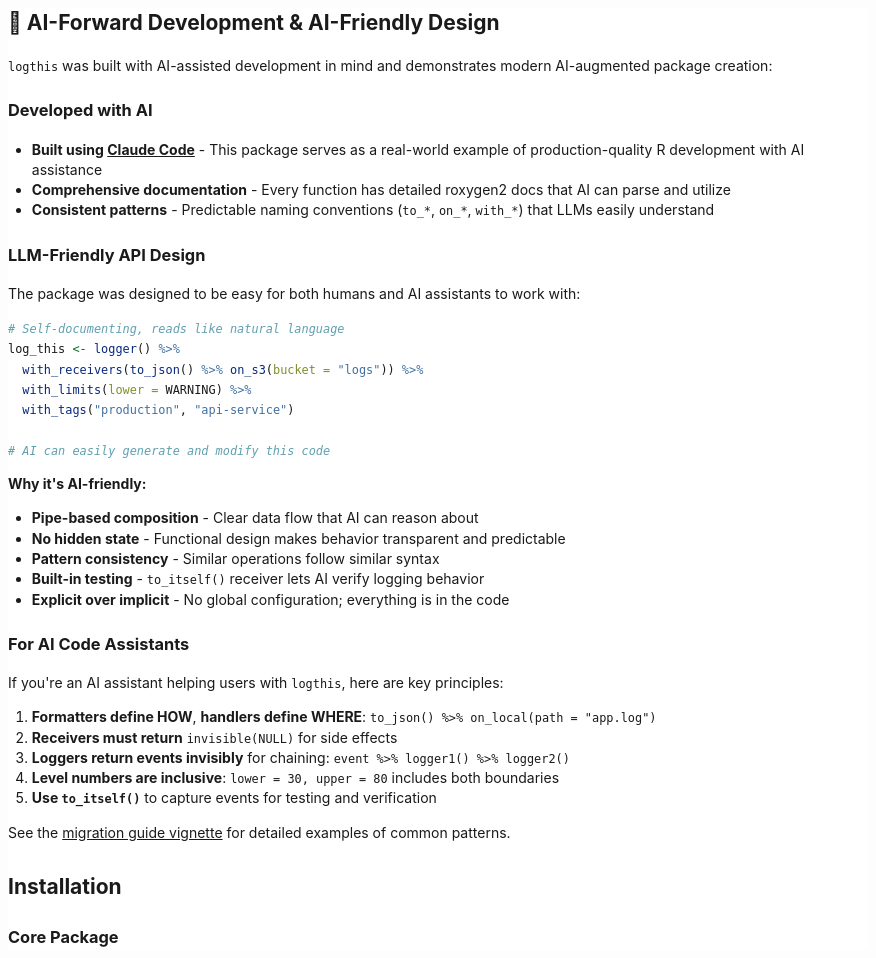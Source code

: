 ## 🤖 AI-Forward Development & AI-Friendly Design

`logthis` was built with AI-assisted development in mind and demonstrates modern AI-augmented package creation:

### Developed with AI

- **Built using [Claude Code](https://claude.com/claude-code)** - This package serves as a real-world example of production-quality R development with AI assistance
- **Comprehensive documentation** - Every function has detailed roxygen2 docs that AI can parse and utilize
- **Consistent patterns** - Predictable naming conventions (`to_*`, `on_*`, `with_*`) that LLMs easily understand

### LLM-Friendly API Design

The package was designed to be easy for both humans and AI assistants to work with:

```r
# Self-documenting, reads like natural language
log_this <- logger() %>%
  with_receivers(to_json() %>% on_s3(bucket = "logs")) %>%
  with_limits(lower = WARNING) %>%
  with_tags("production", "api-service")

# AI can easily generate and modify this code
```

**Why it's AI-friendly:**

- **Pipe-based composition** - Clear data flow that AI can reason about
- **No hidden state** - Functional design makes behavior transparent and predictable
- **Pattern consistency** - Similar operations follow similar syntax
- **Built-in testing** - `to_itself()` receiver lets AI verify logging behavior
- **Explicit over implicit** - No global configuration; everything is in the code

### For AI Code Assistants

If you're an AI assistant helping users with `logthis`, here are key principles:

1. **Formatters define HOW**, **handlers define WHERE**: `to_json() %>% on_local(path = "app.log")`
2. **Receivers must return** `invisible(NULL)` for side effects
3. **Loggers return events invisibly** for chaining: `event %>% logger1() %>% logger2()`
4. **Level numbers are inclusive**: `lower = 30, upper = 80` includes both boundaries
5. **Use `to_itself()`** to capture events for testing and verification

See the [migration guide vignette](vignettes/migration-guide.Rmd) for detailed examples of common patterns.

## Installation

### Core Package
